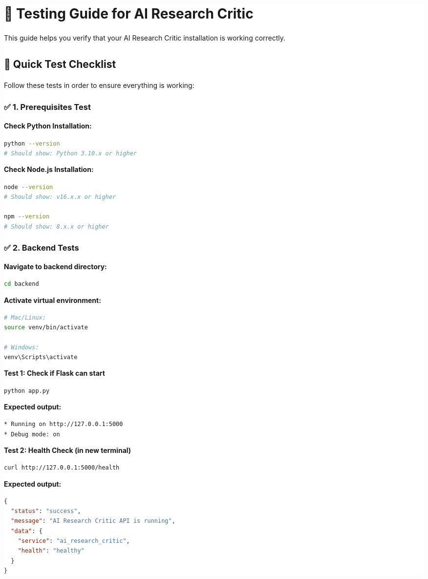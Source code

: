 # 🧪 Testing Guide for AI Research Critic

This guide helps you verify that your AI Research Critic installation is working correctly.

## 🎯 Quick Test Checklist

Follow these tests in order to ensure everything is working:

### ✅ 1. Prerequisites Test

**Check Python Installation:**
```bash
python --version
# Should show: Python 3.10.x or higher
```

**Check Node.js Installation:**
```bash
node --version
# Should show: v16.x.x or higher

npm --version
# Should show: 8.x.x or higher
```

### ✅ 2. Backend Tests

**Navigate to backend directory:**
```bash
cd backend
```

**Activate virtual environment:**
```bash
# Mac/Linux:
source venv/bin/activate

# Windows:
venv\Scripts\activate
```

**Test 1: Check if Flask can start**
```bash
python app.py
```
**Expected output:**
```
* Running on http://127.0.0.1:5000
* Debug mode: on
```

**Test 2: Health Check (in new terminal)**
```bash
curl http://127.0.0.1:5000/health
```
**Expected output:**
```json
{
  "status": "success",
  "message": "AI Research Critic API is running",
  "data": {
    "service": "ai_research_critic",
    "health": "healthy"
  }
}
```
